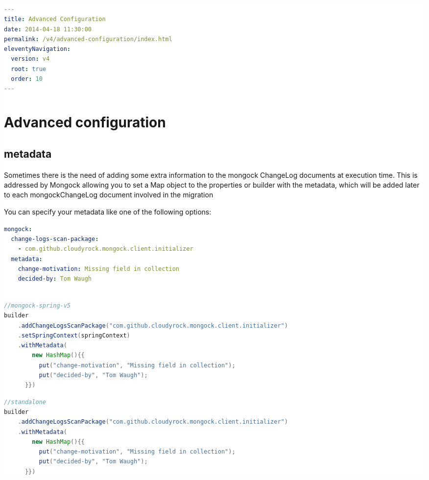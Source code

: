 ```yaml
---
title: Advanced Configuration
date: 2014-04-18 11:30:00 
permalink: /v4/advanced-configuration/index.html
eleventyNavigation:
  version: v4
  root: true
  order: 10
---
```

# Advanced configuration

## metadata

Sometimes there is the need of adding some extra information to the mongock ChangeLog documents at execution time. This is addressed by Mongock allowing you to set a Map object to the properties or builder with the metadata, which will be added later to each mongockChangeLog document involved in the migration

You can specify your metadata like one of the following options:


```yaml
mongock:
  change-logs-scan-package:
    - com.github.cloudyrock.mongock.client.initializer
  metadata:
    change-motivation: Missing field in collection
    decided-by: Tom Waugh
    
```


```java
//mongock-spring-v5
builder
    .addChangeLogsScanPackage("com.github.cloudyrock.mongock.client.initializer")
    .setSpringContext(springContext)
    .withMetadata(
        new HashMap(){{
          put("change-motivation", "Missing field in collection");
          put("decided-by", "Tom Waugh");
      }})
```



```java
//standalone
builder
    .addChangeLogsScanPackage("com.github.cloudyrock.mongock.client.initializer")
    .withMetadata(
        new HashMap(){{
          put("change-motivation", "Missing field in collection");
          put("decided-by", "Tom Waugh");
      }})
```
